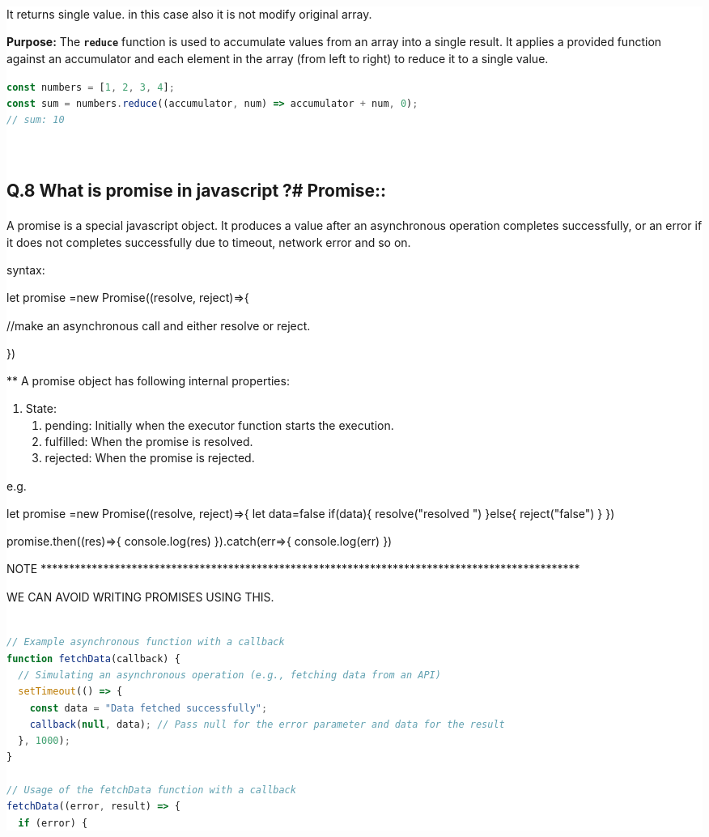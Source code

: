 It returns single value. in this case also it is not modify original array.

**Purpose:** The **`reduce`** function is used to accumulate values from an array into a single result. It applies a provided function against an accumulator and each element in the array (from left to right) to reduce it to a single value.

```jsx
const numbers = [1, 2, 3, 4];
const sum = numbers.reduce((accumulator, num) => accumulator + num, 0);
// sum: 10
```

<br> 

## Q.8 What is promise in javascript ?# Promise::
A promise is a special javascript object. It produces a value after an asynchronous operation completes successfully, or an error if it does not completes successfully due to timeout, network error and so on.

syntax:

let promise =new Promise((resolve, reject)⇒{

//make an asynchronous call and either resolve or reject.

})

** A promise object has following internal properties:

1. State: 
    1. pending: Initially when the executor function starts the execution.
    2. fulfilled: When the promise is resolved. 
    3. rejected: When the promise is rejected. 
    

e.g. 

let promise =new Promise((resolve, reject)=>{
let data=false
if(data){
resolve("resolved ")
}else{
reject("false")
}
})

promise.then((res)=>{
console.log(res)
}).catch(err=>{
console.log(err)
})

NOTE ***********************************************************************************************

WE CAN AVOID WRITING PROMISES USING THIS. 

```jsx

// Example asynchronous function with a callback
function fetchData(callback) {
  // Simulating an asynchronous operation (e.g., fetching data from an API)
  setTimeout(() => {
    const data = "Data fetched successfully";
    callback(null, data); // Pass null for the error parameter and data for the result
  }, 1000);
}

// Usage of the fetchData function with a callback
fetchData((error, result) => {
  if (error) {
```
